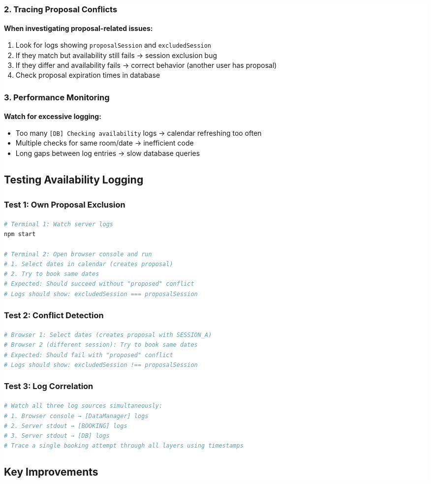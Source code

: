 ### 2. Tracing Proposal Conflicts

**When investigating proposal-related issues:**

1. Look for logs showing `proposalSession` and `excludedSession`
2. If they match but availability still fails → session exclusion bug
3. If they differ and availability fails → correct behavior (another user has proposal)
4. Check proposal expiration times in database

### 3. Performance Monitoring

**Watch for excessive logging:**

- Too many `[DB] Checking availability` logs → calendar refreshing too often
- Multiple checks for same room/date → inefficient code
- Long gaps between log entries → slow database queries

## Testing Availability Logging

### Test 1: Own Proposal Exclusion

```bash
# Terminal 1: Watch server logs
npm start

# Terminal 2: Open browser console and run
# 1. Select dates in calendar (creates proposal)
# 2. Try to book same dates
# Expected: Should succeed without "proposed" conflict
# Logs should show: excludedSession === proposalSession
```

### Test 2: Conflict Detection

```bash
# Browser 1: Select dates (creates proposal with SESSION_A)
# Browser 2 (different session): Try to book same dates
# Expected: Should fail with "proposed" conflict
# Logs should show: excludedSession !== proposalSession
```

### Test 3: Log Correlation

```bash
# Watch all three log sources simultaneously:
# 1. Browser console → [DataManager] logs
# 2. Server stdout → [BOOKING] logs
# 3. Server stdout → [DB] logs
# Trace a single booking attempt through all layers using timestamps
```

## Key Improvements
